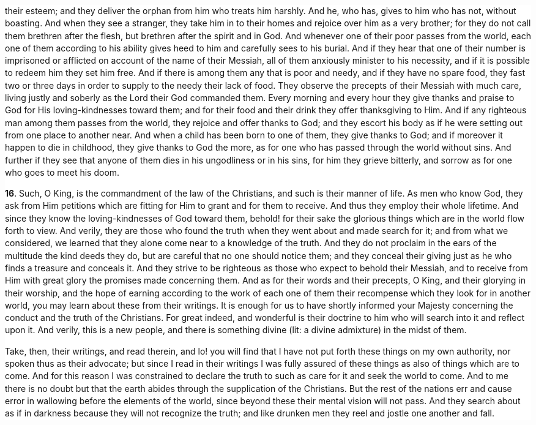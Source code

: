 their esteem; and they deliver the orphan from him who treats him
harshly. And he, who has, gives to him who has not, without boasting.
And when they see a stranger, they take him in to their homes and
rejoice over him as a very brother; for they do not call them brethren
after the flesh, but brethren after the spirit and in God. And whenever
one of their poor passes from the world, each one of them according to
his ability gives heed to him and carefully sees to his burial. And if
they hear that one of their number is imprisoned or afflicted on account
of the name of their Messiah, all of them anxiously minister to his
necessity, and if it is possible to redeem him they set him free. And
if there is among them any that is poor and needy, and if they have no
spare food, they fast two or three days in order to supply to the needy
their lack of food. They observe the precepts of their Messiah with
much care, living justly and soberly as the Lord their God commanded
them. Every morning
and every hour they give thanks and praise to God for His
loving-kindnesses toward them; and for their food and their drink they
offer thanksgiving to Him. And if any righteous man among them passes
from the world, they rejoice and offer thanks to God; and they escort
his body as if he were setting out from one place to another near. And
when a child has been born to one of them, they give thanks to God;
and if moreover it happen to die in childhood,
they give thanks to God the more, as for one who has passed through the
world without sins. And further if they see that anyone of them dies in
his ungodliness or in his sins, for him they grieve bitterly, and sorrow
as for one who goes to meet his doom.

**16**. Such, O King, is the commandment of the law of the Christians, and
such is their manner of life. As men who know God, they ask from Him
petitions which are fitting for Him to grant and for them to receive.
And thus they employ their whole lifetime. And since they know the
loving-kindnesses of God toward them, behold! for their sake the
glorious things which are in the world flow forth to view. And verily,
they are those who found the truth when they went about and made search
for it; and from what we considered, we learned that they alone come
near to a knowledge of the truth. And they do not proclaim in the ears
of the multitude the kind deeds they do, but are careful that no one
should notice them; and they conceal their giving just as he who finds a
treasure and conceals it. And they strive to be righteous as those who
expect to behold their Messiah, and to receive from Him with great glory
the promises made concerning them. And as for their words and their
precepts, O King, and their glorying in their worship, and the hope of
earning according to the work of each one of them their recompense which
they look for in another world, you may learn about these from their
writings. It is enough for us to have shortly informed your Majesty
concerning the conduct and the truth of the Christians. For great
indeed, and wonderful is their doctrine to him who will search into it
and reflect upon it. And verily, this is a new people, and there is
something divine (lit: a divine admixture) in the midst of them.

Take, then, their writings, and read therein, and lo! you will find that
I have not put forth these things on my own authority, nor spoken thus
as their advocate; but since I read in their writings I was fully
assured of these things as also of things which are to come. And for
this reason I was constrained to declare the truth to such as care for
it and seek the world to come. And to me there is no doubt but that the
earth abides through the supplication of the Christians. But the rest
of the nations err and cause error in wallowing before the elements of
the world, since beyond these their mental vision will not pass. And
they search about as if in darkness because they will not recognize the
truth; and like drunken men they reel and jostle one another and fall.
